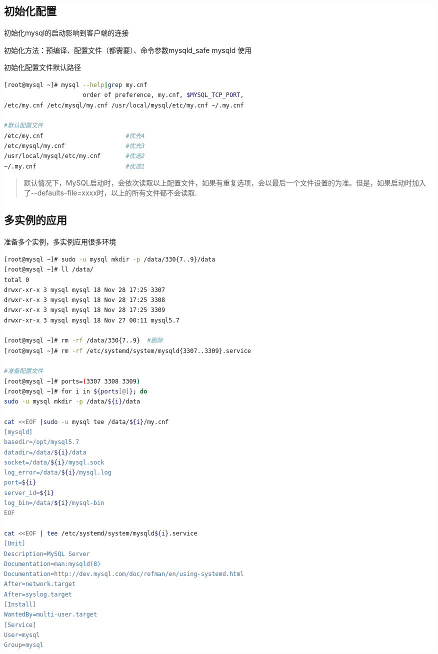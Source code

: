 ## 初始化配置

初始化mysql的启动影响到客户端的连接

初始化方法：预编译、配置文件（都需要）、命令参数mysqld_safe mysqld 使用

初始化配置文件默认路径

```sh
[root@mysql ~]# mysql --help|grep my.cnf
                      order of preference, my.cnf, $MYSQL_TCP_PORT,
/etc/my.cnf /etc/mysql/my.cnf /usr/local/mysql/etc/my.cnf ~/.my.cnf 

#默认配置文件 
/etc/my.cnf                       #优先4
/etc/mysql/my.cnf                 #优先3
/usr/local/mysql/etc/my.cnf       #优选2
~/.my.cnf                         #优选1
```

> 默认情况下，MySQL启动时，会依次读取以上配置文件，如果有重复选项，会以最后一个文件设置的为准。但是，如果启动时加入了--defaults-file=xxxx时，以上的所有文件都不会读取.

## 多实例的应用

准备多个实例，多实例应用很多环境

```sh
[root@mysql ~]# sudo -u mysql mkdir -p /data/330{7..9}/data
[root@mysql ~]# ll /data/
total 0
drwxr-xr-x 3 mysql mysql 18 Nov 28 17:25 3307
drwxr-xr-x 3 mysql mysql 18 Nov 28 17:25 3308
drwxr-xr-x 3 mysql mysql 18 Nov 28 17:25 3309
drwxr-xr-x 3 mysql mysql 18 Nov 27 00:11 mysql5.7

[root@mysql ~]# rm -rf /data/330{7..9}  #删除
[root@mysql ~]# rm -rf /etc/systemd/system/mysqld{3307..3309}.service

#准备配置文件
[root@mysql ~]# ports=(3307 3308 3309)
[root@mysql ~]# for i in ${ports[@]}; do
sudo -u mysql mkdir -p /data/${i}/data

cat <<EOF |sudo -u mysql tee /data/${i}/my.cnf 
[mysqld] 
basedir=/opt/mysql5.7 
datadir=/data/${i}/data 
socket=/data/${i}/mysql.sock 
log_error=/data/${i}/mysql.log 
port=${i} 
server_id=${i} 
log_bin=/data/${i}/mysql-bin 
EOF

cat <<EOF | tee /etc/systemd/system/mysqld${i}.service 
[Unit]
Description=MySQL Server
Documentation=man:mysqld(8)
Documentation=http://dev.mysql.com/doc/refman/en/using-systemd.html
After=network.target
After=syslog.target
[Install]
WantedBy=multi-user.target
[Service]
User=mysql
Group=mysql
```